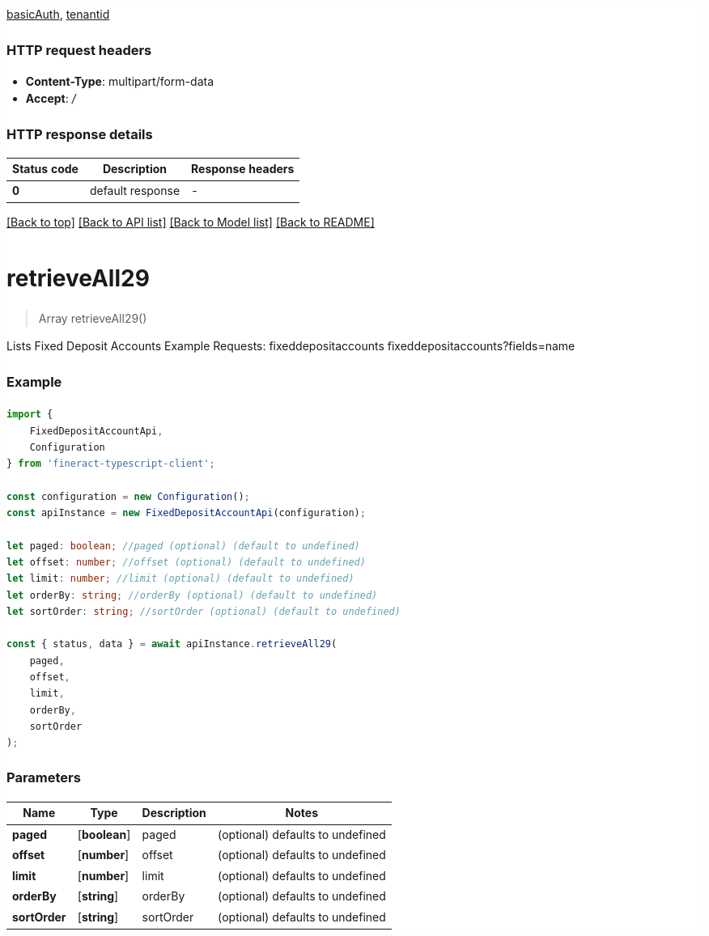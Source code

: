 [basicAuth](../README.md#basicAuth), [tenantid](../README.md#tenantid)

### HTTP request headers

 - **Content-Type**: multipart/form-data
 - **Accept**: */*


### HTTP response details
| Status code | Description | Response headers |
|-------------|-------------|------------------|
|**0** | default response |  -  |

[[Back to top]](#) [[Back to API list]](../README.md#documentation-for-api-endpoints) [[Back to Model list]](../README.md#documentation-for-models) [[Back to README]](../README.md)

# **retrieveAll29**
> Array<GetFixedDepositAccountsResponse> retrieveAll29()

Lists Fixed Deposit Accounts  Example Requests:    fixeddepositaccounts    fixeddepositaccounts?fields=name

### Example

```typescript
import {
    FixedDepositAccountApi,
    Configuration
} from 'fineract-typescript-client';

const configuration = new Configuration();
const apiInstance = new FixedDepositAccountApi(configuration);

let paged: boolean; //paged (optional) (default to undefined)
let offset: number; //offset (optional) (default to undefined)
let limit: number; //limit (optional) (default to undefined)
let orderBy: string; //orderBy (optional) (default to undefined)
let sortOrder: string; //sortOrder (optional) (default to undefined)

const { status, data } = await apiInstance.retrieveAll29(
    paged,
    offset,
    limit,
    orderBy,
    sortOrder
);
```

### Parameters

|Name | Type | Description  | Notes|
|------------- | ------------- | ------------- | -------------|
| **paged** | [**boolean**] | paged | (optional) defaults to undefined|
| **offset** | [**number**] | offset | (optional) defaults to undefined|
| **limit** | [**number**] | limit | (optional) defaults to undefined|
| **orderBy** | [**string**] | orderBy | (optional) defaults to undefined|
| **sortOrder** | [**string**] | sortOrder | (optional) defaults to undefined|
